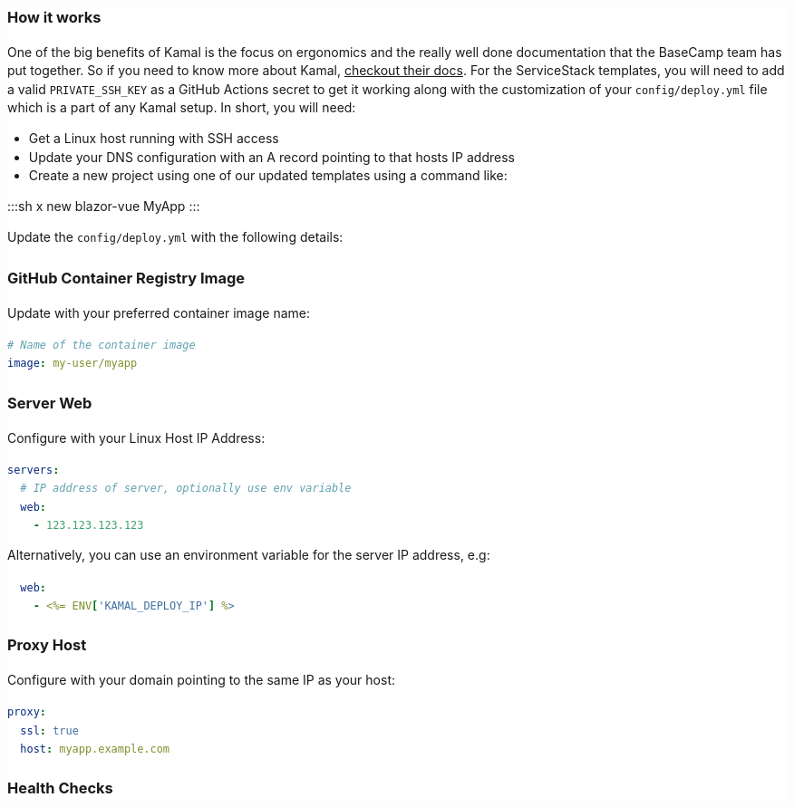 ### How it works

One of the big benefits of Kamal is the focus on ergonomics and the really well done documentation that the BaseCamp team has put together. So if you need to know more about Kamal, [checkout their docs](https://kamal-deploy.org/docs/). For the ServiceStack templates, you will need to add a valid `PRIVATE_SSH_KEY` as a GitHub Actions secret to get it working along with the customization of your `config/deploy.yml` file which is a part of any Kamal setup. In short, you will need:

- Get a Linux host running with SSH access
- Update your DNS configuration with an A record pointing to that hosts IP address
- Create a new project using one of our updated templates using a command like:

:::sh
x new blazor-vue MyApp
:::

Update the `config/deploy.yml` with the following details:

### GitHub Container Registry Image

Update with your preferred container image name:

```yml
# Name of the container image
image: my-user/myapp
```

### Server Web

Configure with your Linux Host IP Address:

```yml
servers:
  # IP address of server, optionally use env variable
  web:
    - 123.123.123.123
```

Alternatively, you can use an environment variable for the server IP address, e.g:

```yml
  web:
    - <%= ENV['KAMAL_DEPLOY_IP'] %>
```

### Proxy Host

Configure with your domain pointing to the same IP as your host:

```yml
proxy:
  ssl: true
  host: myapp.example.com
```

### Health Checks
